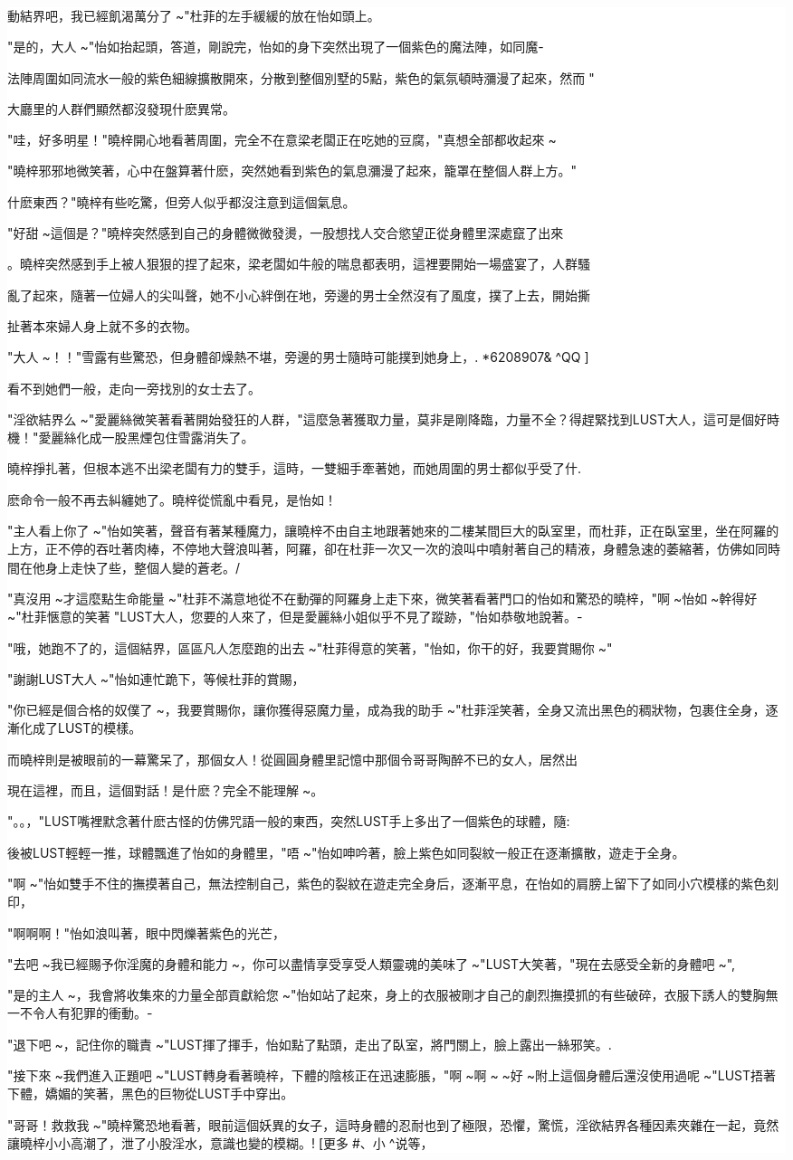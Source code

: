 動結界吧，我已經飢渴萬分了 ~"杜菲的左手緩緩的放在怡如頭上。

"是的，大人 ~"怡如抬起頭，答道，剛說完，怡如的身下突然出現了一個紫色的魔法陣，如同魔-

法陣周圍如同流水一般的紫色細線擴散開來，分散到整個別墅的5點，紫色的氣氛頓時瀰漫了起來，然而 "

大廳里的人群們顯然都沒發現什麽異常。

"哇，好多明星！"曉梓開心地看著周圍，完全不在意梁老闆正在吃她的豆腐，"真想全部都收起來 ~

"曉梓邪邪地微笑著，心中在盤算著什麽，突然她看到紫色的氣息瀰漫了起來，籠罩在整個人群上方。"

什麽東西？"曉梓有些吃驚，但旁人似乎都沒注意到這個氣息。

"好甜 ~這個是？"曉梓突然感到自己的身體微微發燙，一股想找人交合慾望正從身體里深處竄了出來

。曉梓突然感到手上被人狠狠的捏了起來，梁老闆如牛般的喘息都表明，這裡要開始一場盛宴了，人群騷

亂了起來，隨著一位婦人的尖叫聲，她不小心絆倒在地，旁邊的男士全然沒有了風度，撲了上去，開始撕

扯著本來婦人身上就不多的衣物。

"大人 ~！！"雪露有些驚恐，但身體卻燥熱不堪，旁邊的男士隨時可能撲到她身上，. *6208907& ^QQ ]

看不到她們一般，走向一旁找別的女士去了。

"淫欲結界么 ~"愛麗絲微笑著看著開始發狂的人群，"這麼急著獲取力量，莫非是剛降臨，力量不全？得趕緊找到LUST大人，這可是個好時機！"愛麗絲化成一股黑煙包住雪露消失了。

曉梓掙扎著，但根本逃不出梁老闆有力的雙手，這時，一雙細手牽著她，而她周圍的男士都似乎受了什.

麽命令一般不再去糾纏她了。曉梓從慌亂中看見，是怡如！

"主人看上你了 ~"怡如笑著，聲音有著某種魔力，讓曉梓不由自主地跟著她來的二樓某間巨大的臥室里，而杜菲，正在臥室里，坐在阿羅的上方，正不停的吞吐著肉棒，不停地大聲浪叫著，阿羅，卻在杜菲一次又一次的浪叫中噴射著自己的精液，身體急速的萎縮著，仿佛如同時間在他身上走快了些，整個人變的蒼老。/

"真沒用 ~才這麼點生命能量 ~"杜菲不滿意地從不在動彈的阿羅身上走下來，微笑著看著門口的怡如和驚恐的曉梓，"啊 ~怡如 ~幹得好 ~"杜菲愜意的笑著
"LUST大人，您要的人來了，但是愛麗絲小姐似乎不見了蹤跡，"怡如恭敬地說著。-

"哦，她跑不了的，這個結界，區區凡人怎麼跑的出去 ~"杜菲得意的笑著，"怡如，你干的好，我要賞賜你 ~"

"謝謝LUST大人 ~"怡如連忙跪下，等候杜菲的賞賜，

"你已經是個合格的奴僕了 ~，我要賞賜你，讓你獲得惡魔力量，成為我的助手 ~"杜菲淫笑著，全身又流出黑色的稠狀物，包裹住全身，逐漸化成了LUST的模樣。

而曉梓則是被眼前的一幕驚呆了，那個女人！從圓圓身體里記憶中那個令哥哥陶醉不已的女人，居然出

現在這裡，而且，這個對話！是什麽？完全不能理解 ~。

"。。，"LUST嘴裡默念著什麽古怪的仿佛咒語一般的東西，突然LUST手上多出了一個紫色的球體，隨:

後被LUST輕輕一推，球體飄進了怡如的身體里，"唔 ~"怡如呻吟著，臉上紫色如同裂紋一般正在逐漸擴散，遊走于全身。

"啊 ~"怡如雙手不住的撫摸著自己，無法控制自己，紫色的裂紋在遊走完全身后，逐漸平息，在怡如的肩膀上留下了如同小穴模樣的紫色刻印，

"啊啊啊！"怡如浪叫著，眼中閃爍著紫色的光芒，

"去吧 ~我已經賜予你淫魔的身體和能力 ~，你可以盡情享受享受人類靈魂的美味了 ~"LUST大笑著，"現在去感受全新的身體吧 ~",

"是的主人 ~，我會將收集來的力量全部貢獻給您 ~"怡如站了起來，身上的衣服被剛才自己的劇烈撫摸抓的有些破碎，衣服下誘人的雙胸無一不令人有犯罪的衝動。-

"退下吧 ~，記住你的職責 ~"LUST揮了揮手，怡如點了點頭，走出了臥室，將門關上，臉上露出一絲邪笑。.

"接下來 ~我們進入正題吧 ~"LUST轉身看著曉梓，下體的陰核正在迅速膨脹，"啊 ~啊 ~ ~好 ~附上這個身體后還沒使用過呢 ~"LUST捂著下體，嬌媚的笑著，黑色的巨物從LUST手中穿出。

"哥哥！救救我 ~"曉梓驚恐地看著，眼前這個妖異的女子，這時身體的忍耐也到了極限，恐懼，驚慌，淫欲結界各種因素夾雜在一起，竟然讓曉梓小小高潮了，泄了小股淫水，意識也變的模糊。!
[更多 #、小 ^说等，
